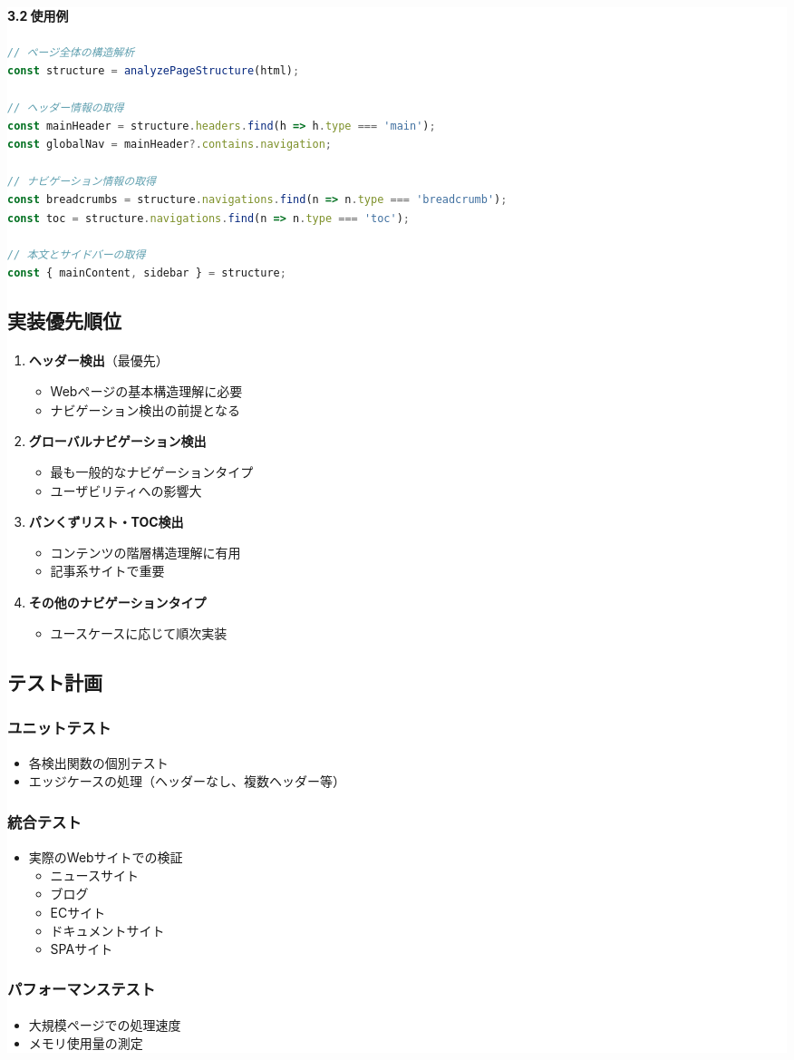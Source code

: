 #### 3.2 使用例
```typescript
// ページ全体の構造解析
const structure = analyzePageStructure(html);

// ヘッダー情報の取得
const mainHeader = structure.headers.find(h => h.type === 'main');
const globalNav = mainHeader?.contains.navigation;

// ナビゲーション情報の取得
const breadcrumbs = structure.navigations.find(n => n.type === 'breadcrumb');
const toc = structure.navigations.find(n => n.type === 'toc');

// 本文とサイドバーの取得
const { mainContent, sidebar } = structure;
```

## 実装優先順位
1. **ヘッダー検出**（最優先）
   - Webページの基本構造理解に必要
   - ナビゲーション検出の前提となる

2. **グローバルナビゲーション検出**
   - 最も一般的なナビゲーションタイプ
   - ユーザビリティへの影響大

3. **パンくずリスト・TOC検出**
   - コンテンツの階層構造理解に有用
   - 記事系サイトで重要

4. **その他のナビゲーションタイプ**
   - ユースケースに応じて順次実装

## テスト計画
### ユニットテスト
- 各検出関数の個別テスト
- エッジケースの処理（ヘッダーなし、複数ヘッダー等）

### 統合テスト
- 実際のWebサイトでの検証
  - ニュースサイト
  - ブログ
  - ECサイト
  - ドキュメントサイト
  - SPAサイト

### パフォーマンステスト
- 大規模ページでの処理速度
- メモリ使用量の測定
